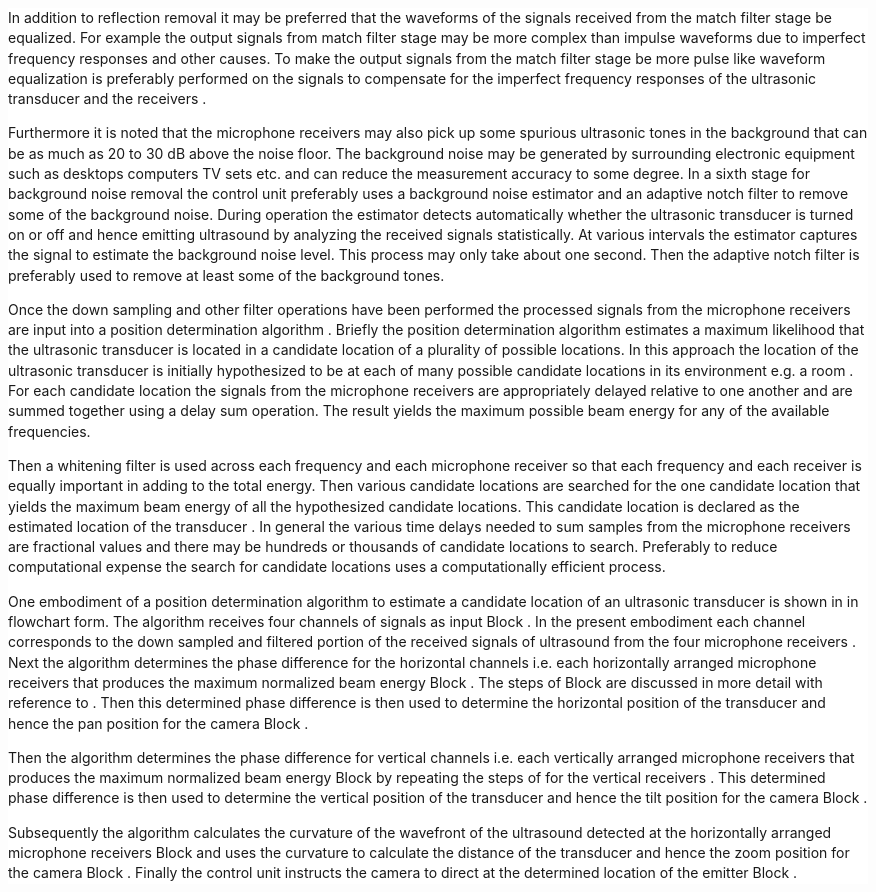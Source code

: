 In addition to reflection removal it may be preferred that the waveforms of the signals received from the match filter stage be equalized. For example the output signals from match filter stage may be more complex than impulse waveforms due to imperfect frequency responses and other causes. To make the output signals from the match filter stage be more pulse like waveform equalization is preferably performed on the signals to compensate for the imperfect frequency responses of the ultrasonic transducer and the receivers .

Furthermore it is noted that the microphone receivers may also pick up some spurious ultrasonic tones in the background that can be as much as 20 to 30 dB above the noise floor. The background noise may be generated by surrounding electronic equipment such as desktops computers TV sets etc. and can reduce the measurement accuracy to some degree. In a sixth stage for background noise removal the control unit preferably uses a background noise estimator and an adaptive notch filter to remove some of the background noise. During operation the estimator detects automatically whether the ultrasonic transducer is turned on or off and hence emitting ultrasound by analyzing the received signals statistically. At various intervals the estimator captures the signal to estimate the background noise level. This process may only take about one second. Then the adaptive notch filter is preferably used to remove at least some of the background tones.

Once the down sampling and other filter operations have been performed the processed signals from the microphone receivers are input into a position determination algorithm . Briefly the position determination algorithm estimates a maximum likelihood that the ultrasonic transducer is located in a candidate location of a plurality of possible locations. In this approach the location of the ultrasonic transducer is initially hypothesized to be at each of many possible candidate locations in its environment e.g. a room . For each candidate location the signals from the microphone receivers are appropriately delayed relative to one another and are summed together using a delay sum operation. The result yields the maximum possible beam energy for any of the available frequencies.

Then a whitening filter is used across each frequency and each microphone receiver so that each frequency and each receiver is equally important in adding to the total energy. Then various candidate locations are searched for the one candidate location that yields the maximum beam energy of all the hypothesized candidate locations. This candidate location is declared as the estimated location of the transducer . In general the various time delays needed to sum samples from the microphone receivers are fractional values and there may be hundreds or thousands of candidate locations to search. Preferably to reduce computational expense the search for candidate locations uses a computationally efficient process.

One embodiment of a position determination algorithm to estimate a candidate location of an ultrasonic transducer is shown in in flowchart form. The algorithm receives four channels of signals as input Block . In the present embodiment each channel corresponds to the down sampled and filtered portion of the received signals of ultrasound from the four microphone receivers . Next the algorithm determines the phase difference for the horizontal channels i.e. each horizontally arranged microphone receivers that produces the maximum normalized beam energy Block . The steps of Block are discussed in more detail with reference to . Then this determined phase difference is then used to determine the horizontal position of the transducer and hence the pan position for the camera Block .

Then the algorithm determines the phase difference for vertical channels i.e. each vertically arranged microphone receivers that produces the maximum normalized beam energy Block by repeating the steps of for the vertical receivers . This determined phase difference is then used to determine the vertical position of the transducer and hence the tilt position for the camera Block .

Subsequently the algorithm calculates the curvature of the wavefront of the ultrasound detected at the horizontally arranged microphone receivers Block and uses the curvature to calculate the distance of the transducer and hence the zoom position for the camera Block . Finally the control unit instructs the camera to direct at the determined location of the emitter Block .
